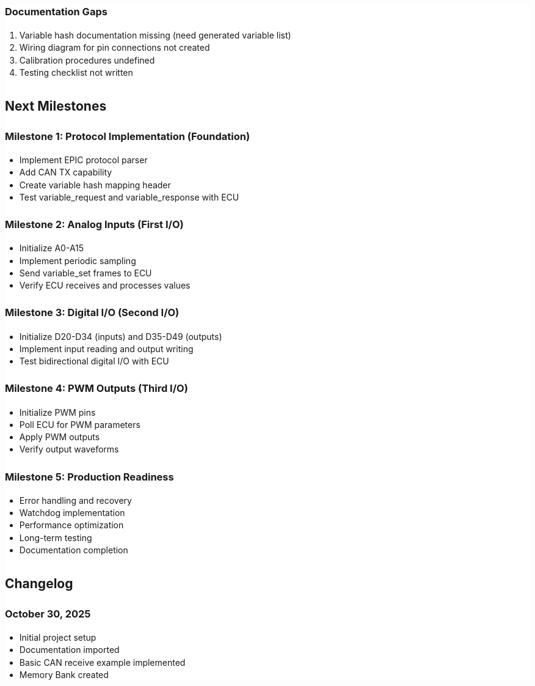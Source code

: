 ### Documentation Gaps
1. Variable hash documentation missing (need generated variable list)
2. Wiring diagram for pin connections not created
3. Calibration procedures undefined
4. Testing checklist not written

## Next Milestones

### Milestone 1: Protocol Implementation (Foundation)
- Implement EPIC protocol parser
- Add CAN TX capability
- Create variable hash mapping header
- Test variable_request and variable_response with ECU

### Milestone 2: Analog Inputs (First I/O)
- Initialize A0-A15
- Implement periodic sampling
- Send variable_set frames to ECU
- Verify ECU receives and processes values

### Milestone 3: Digital I/O (Second I/O)
- Initialize D20-D34 (inputs) and D35-D49 (outputs)
- Implement input reading and output writing
- Test bidirectional digital I/O with ECU

### Milestone 4: PWM Outputs (Third I/O)
- Initialize PWM pins
- Poll ECU for PWM parameters
- Apply PWM outputs
- Verify output waveforms

### Milestone 5: Production Readiness
- Error handling and recovery
- Watchdog implementation
- Performance optimization
- Long-term testing
- Documentation completion

## Changelog

### October 30, 2025
- Initial project setup
- Documentation imported
- Basic CAN receive example implemented
- Memory Bank created

